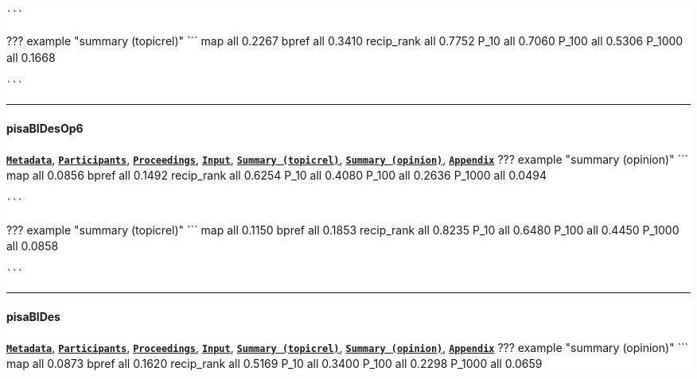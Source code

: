 	```
??? example "summary (topicrel)"
	```
	map 			 all 0.2267 
	bpref 			 all 0.3410 
	recip_rank 		 all 0.7752 
	P_10 			 all 0.7060 
	P_100 			 all 0.5306 
	P_1000 			 all 0.1668 

	```
---
#### pisaBlDesOp6 
[**`Metadata`**](./runs.md#pisabldesop6), [**`Participants`**](./participants.md#upisaattardi), [**`Proceedings`**](./proceedings.md#blog-mining-through-opinionated-words), [**`Input`**](https://trec.nist.gov/results/trec15/blog/input.pisaBlDesOp6.gz), [**`Summary (topicrel)`**](https://trec.nist.gov/results/trec15/blog/summary.topicrel.pisaBlDesOp6.gz), [**`Summary (opinion)`**](https://trec.nist.gov/results/trec15/blog/summary.opinion.pisaBlDesOp6.gz), [**`Appendix`**](https://trec.nist.gov/pubs/trec15/appendices/blog/pisaBlDesOp6.opinion.pdf)
??? example "summary (opinion)"
	```
	map 			 all 0.0856 
	bpref 			 all 0.1492 
	recip_rank 		 all 0.6254 
	P_10 			 all 0.4080 
	P_100 			 all 0.2636 
	P_1000 			 all 0.0494 

	```
??? example "summary (topicrel)"
	```
	map 			 all 0.1150 
	bpref 			 all 0.1853 
	recip_rank 		 all 0.8235 
	P_10 			 all 0.6480 
	P_100 			 all 0.4450 
	P_1000 			 all 0.0858 

	```
---
#### pisaBlDes 
[**`Metadata`**](./runs.md#pisabldes), [**`Participants`**](./participants.md#upisaattardi), [**`Proceedings`**](./proceedings.md#blog-mining-through-opinionated-words), [**`Input`**](https://trec.nist.gov/results/trec15/blog/input.pisaBlDes.gz), [**`Summary (topicrel)`**](https://trec.nist.gov/results/trec15/blog/summary.topicrel.pisaBlDes.gz), [**`Summary (opinion)`**](https://trec.nist.gov/results/trec15/blog/summary.opinion.pisaBlDes.gz), [**`Appendix`**](https://trec.nist.gov/pubs/trec15/appendices/blog/pisaBlDes.opinion.pdf)
??? example "summary (opinion)"
	```
	map 			 all 0.0873 
	bpref 			 all 0.1620 
	recip_rank 		 all 0.5169 
	P_10 			 all 0.3400 
	P_100 			 all 0.2298 
	P_1000 			 all 0.0659 
